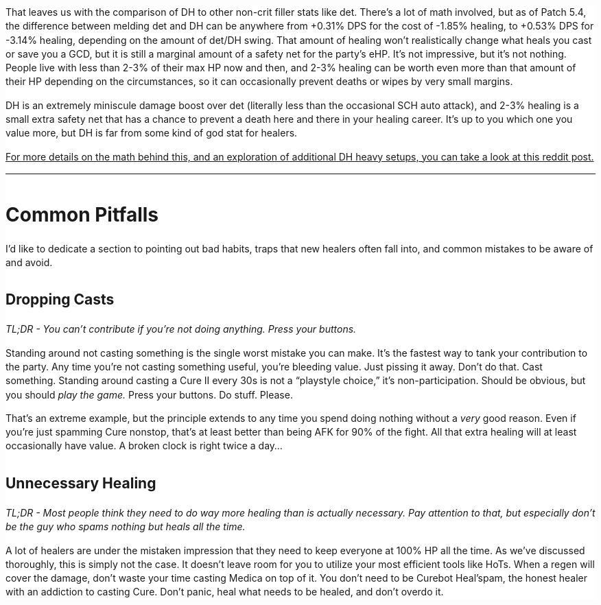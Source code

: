 That leaves us with the comparison of DH to other non-crit filler stats like det. There’s a lot of math involved, but as of Patch 5.4, the difference between melding det and DH can be anywhere from +0.31% DPS for the cost of -1.85% healing, to +0.53% DPS for -3.14% healing, depending on the amount of det/DH swing. That amount of healing won’t realistically change what heals you cast or save you a GCD, but it is still a marginal amount of a safety net for the party’s eHP. It’s not impressive, but it’s not nothing. People live with less than 2-3% of their max HP now and then, and 2-3% healing can be worth even more than that amount of their HP depending on the circumstances, so it can occasionally prevent deaths or wipes by very small margins.

DH is an extremely miniscule damage boost over det (literally less than the occasional SCH auto attack), and 2-3% healing is a small extra safety net that has a chance to prevent a death here and there in your healing career. It’s up to you which one you value more, but DH is far from some kind of god stat for healers.


[For more details on the math behind this, and an exploration of additional DH heavy setups, you can take a look at this reddit post.](https://www.reddit.com/r/ffxiv/comments/7l22nr/only_moon_cats_healers_should_be_melding_direct/)



--- 

# Common Pitfalls

I’d like to dedicate a section to pointing out bad habits, traps that new healers often fall into, and common mistakes to be aware of and avoid.

## Dropping Casts

*TL;DR - You can’t contribute if you’re not doing anything. Press your buttons.*


Standing around not casting something is the single worst mistake you can make. It’s the fastest way to tank your contribution to the party. Any time you’re not casting something useful, you’re bleeding value. Just pissing it away. Don’t do that. Cast something. Standing around casting a Cure II every 30s is not a “playstyle choice,” it’s non-participation. Should be obvious, but you should *play the game.* Press your buttons. Do stuff. Please.

That’s an extreme example, but the principle extends to any time you spend doing nothing without a *very* good reason. Even if you’re just spamming Cure nonstop, that’s at least better than being AFK for 90% of the fight. All that extra healing will at least occasionally have value. A broken clock is right twice a day…

## Unnecessary Healing

*TL;DR - Most people think they need to do way more healing than is actually necessary. Pay attention to that, but especially don’t be the guy who spams nothing but heals all the time.*


A lot of healers are under the mistaken impression that they need to keep everyone at 100% HP all the time. As we’ve discussed thoroughly, this is simply not the case. It doesn’t leave room for you to utilize your most efficient tools like HoTs. When a regen will cover the damage, don’t waste your time casting Medica on top of it. You don’t need to be Curebot Heal’spam, the honest healer with an addiction to casting Cure. Don’t panic, heal what needs to be healed, and don’t overdo it.
